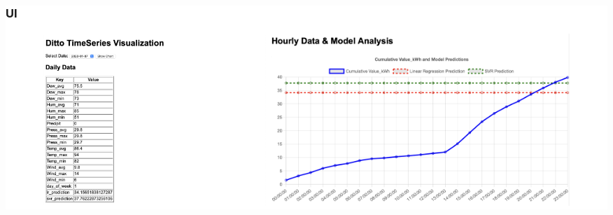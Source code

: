 ### UI
<p align="center">
  <img src="./assets/image1.png" width="37%">
  <img src="./assets/image.png" width="50%">
</p>